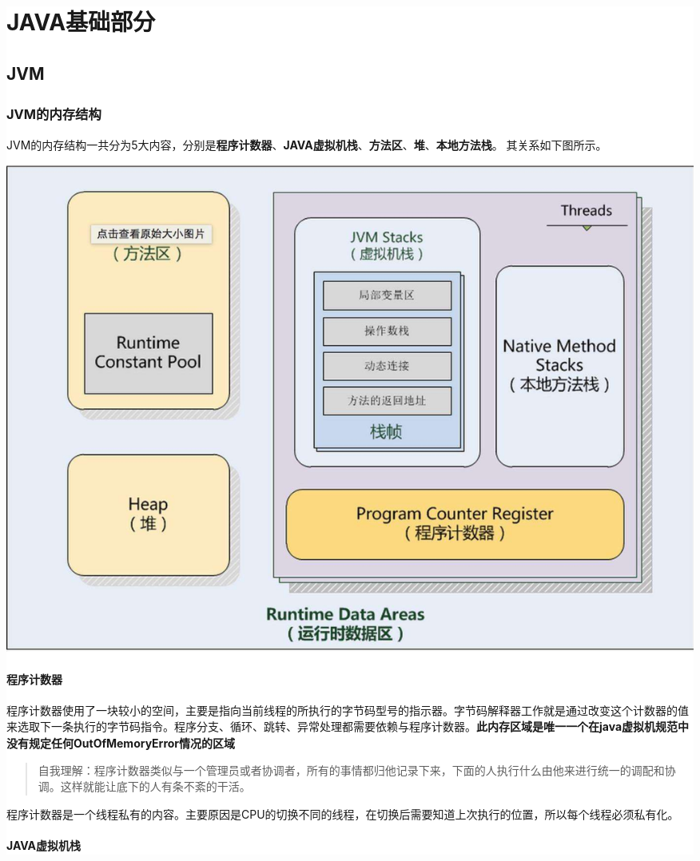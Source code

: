 # JAVA基础部分

## JVM

### JVM的内存结构

​	JVM的内存结构一共分为5大内容，分别是**程序计数器**、**JAVA虚拟机栈**、**方法区**、**堆**、**本地方法栈**。 其关系如下图所示。


![JVM.png](./pic/JVM.png)

#### 程序计数器

​	程序计数器使用了一块较小的空间，主要是指向当前线程的所执行的字节码型号的指示器。字节码解释器工作就是通过改变这个计数器的值来选取下一条执行的字节码指令。程序分支、循环、跳转、异常处理都需要依赖与程序计数器。**此内存区域是唯一一个在java虚拟机规范中没有规定任何OutOfMemoryError情况的区域**

> 自我理解：程序计数器类似与一个管理员或者协调者，所有的事情都归他记录下来，下面的人执行什么由他来进行统一的调配和协调。这样就能让底下的人有条不紊的干活。

​	程序计数器是一个线程私有的内容。主要原因是CPU的切换不同的线程，在切换后需要知道上次执行的位置，所以每个线程必须私有化。

#### JAVA虚拟机栈
